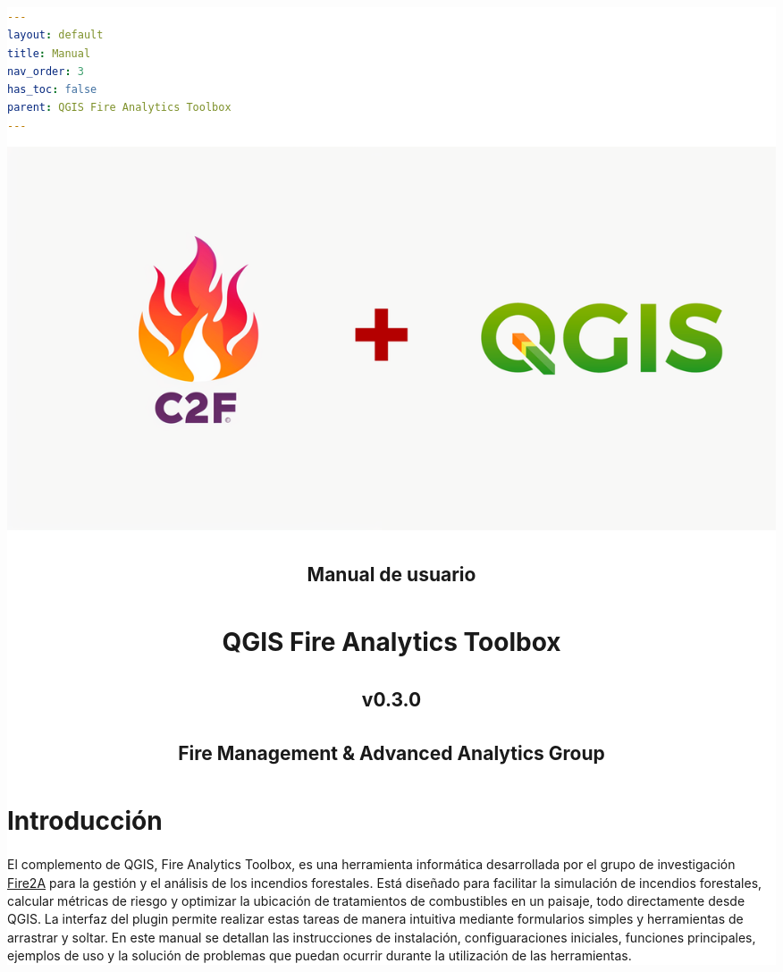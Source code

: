 ```yaml
---
layout: default
title: Manual
nav_order: 3
has_toc: false
parent: QGIS Fire Analytics Toolbox
---
```


![](images/logo_plugin.png)

<h2 align="center">Manual de usuario</h2>
<h1 align="center">QGIS Fire Analytics Toolbox</h1>
<h2 align="center">v0.3.0<br><br>Fire Management & Advanced Analytics Group</h2>

# Introducción

El complemento de QGIS, Fire Analytics Toolbox, es una herramienta
informática desarrollada por el grupo de investigación
[Fire2A](https://www.fire2a.com/) para la gestión y el análisis de los
incendios forestales. Está diseñado para facilitar la simulación de
incendios forestales, calcular métricas de riesgo y optimizar la
ubicación de tratamientos de combustibles en un paisaje, todo
directamente desde QGIS. La interfaz del plugin permite realizar estas
tareas de manera intuitiva mediante formularios simples y herramientas
de arrastrar y soltar. En este manual se detallan las instrucciones de
instalación, configuaraciones iniciales, funciones principales, ejemplos
de uso y la solución de problemas que puedan ocurrir durante la
utilización de las herramientas.
